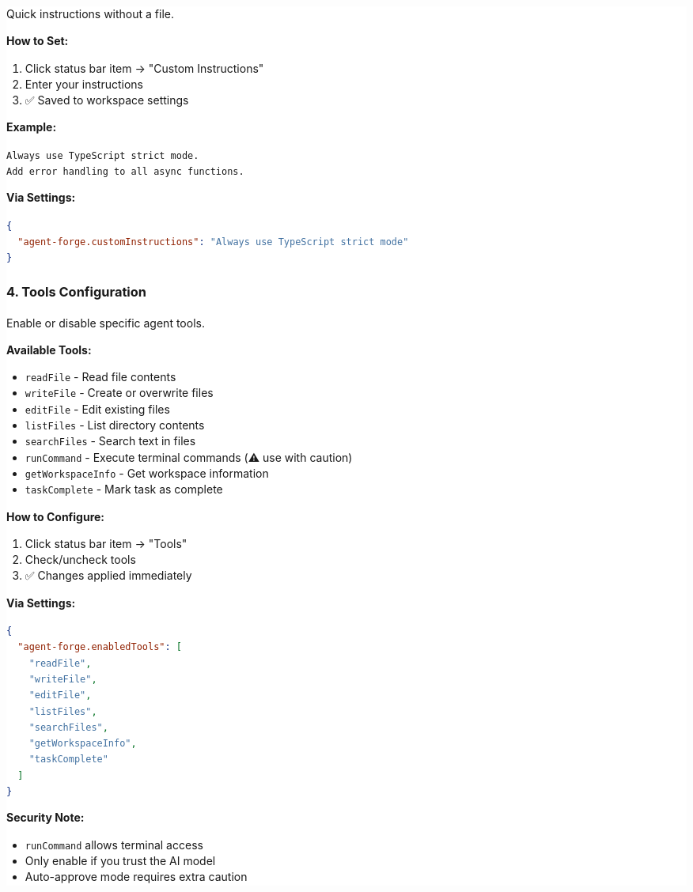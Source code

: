Quick instructions without a file.

**How to Set:**
1. Click status bar item → "Custom Instructions"
2. Enter your instructions
3. ✅ Saved to workspace settings

**Example:**
```
Always use TypeScript strict mode.
Add error handling to all async functions.
```

**Via Settings:**
```json
{
  "agent-forge.customInstructions": "Always use TypeScript strict mode"
}
```

### 4. Tools Configuration

Enable or disable specific agent tools.

**Available Tools:**
- `readFile` - Read file contents
- `writeFile` - Create or overwrite files
- `editFile` - Edit existing files
- `listFiles` - List directory contents
- `searchFiles` - Search text in files
- `runCommand` - Execute terminal commands (⚠️ use with caution)
- `getWorkspaceInfo` - Get workspace information
- `taskComplete` - Mark task as complete

**How to Configure:**
1. Click status bar item → "Tools"
2. Check/uncheck tools
3. ✅ Changes applied immediately

**Via Settings:**
```json
{
  "agent-forge.enabledTools": [
    "readFile",
    "writeFile",
    "editFile",
    "listFiles",
    "searchFiles",
    "getWorkspaceInfo",
    "taskComplete"
  ]
}
```

**Security Note:**
- `runCommand` allows terminal access
- Only enable if you trust the AI model
- Auto-approve mode requires extra caution
